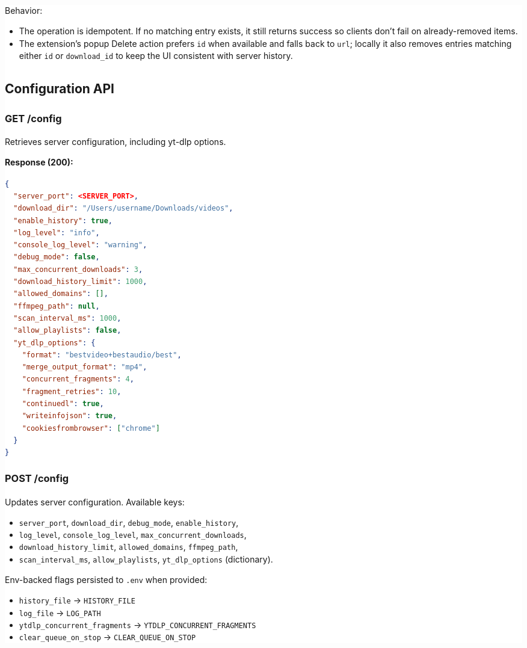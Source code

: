 Behavior:

- The operation is idempotent. If no matching entry exists, it still returns success so clients
  don’t fail on already-removed items.
- The extension’s popup Delete action prefers `id` when available and falls back to `url`; locally
  it also removes entries matching either `id` or `download_id` to keep the UI consistent with
  server history.

## Configuration API

### GET /config

Retrieves server configuration, including yt-dlp options.

**Response (200):**

```json
{
  "server_port": <SERVER_PORT>,
  "download_dir": "/Users/username/Downloads/videos",
  "enable_history": true,
  "log_level": "info",
  "console_log_level": "warning",
  "debug_mode": false,
  "max_concurrent_downloads": 3,
  "download_history_limit": 1000,
  "allowed_domains": [],
  "ffmpeg_path": null,
  "scan_interval_ms": 1000,
  "allow_playlists": false,
  "yt_dlp_options": {
    "format": "bestvideo+bestaudio/best",
    "merge_output_format": "mp4",
    "concurrent_fragments": 4,
    "fragment_retries": 10,
    "continuedl": true,
    "writeinfojson": true,
    "cookiesfrombrowser": ["chrome"]
  }
}
```

### POST /config

Updates server configuration. Available keys:

- `server_port`, `download_dir`, `debug_mode`, `enable_history`,
- `log_level`, `console_log_level`, `max_concurrent_downloads`,
- `download_history_limit`, `allowed_domains`, `ffmpeg_path`,
- `scan_interval_ms`, `allow_playlists`, `yt_dlp_options` (dictionary).

Env-backed flags persisted to `.env` when provided:

- `history_file` → `HISTORY_FILE`
- `log_file` → `LOG_PATH`
- `ytdlp_concurrent_fragments` → `YTDLP_CONCURRENT_FRAGMENTS`
- `clear_queue_on_stop` → `CLEAR_QUEUE_ON_STOP`
